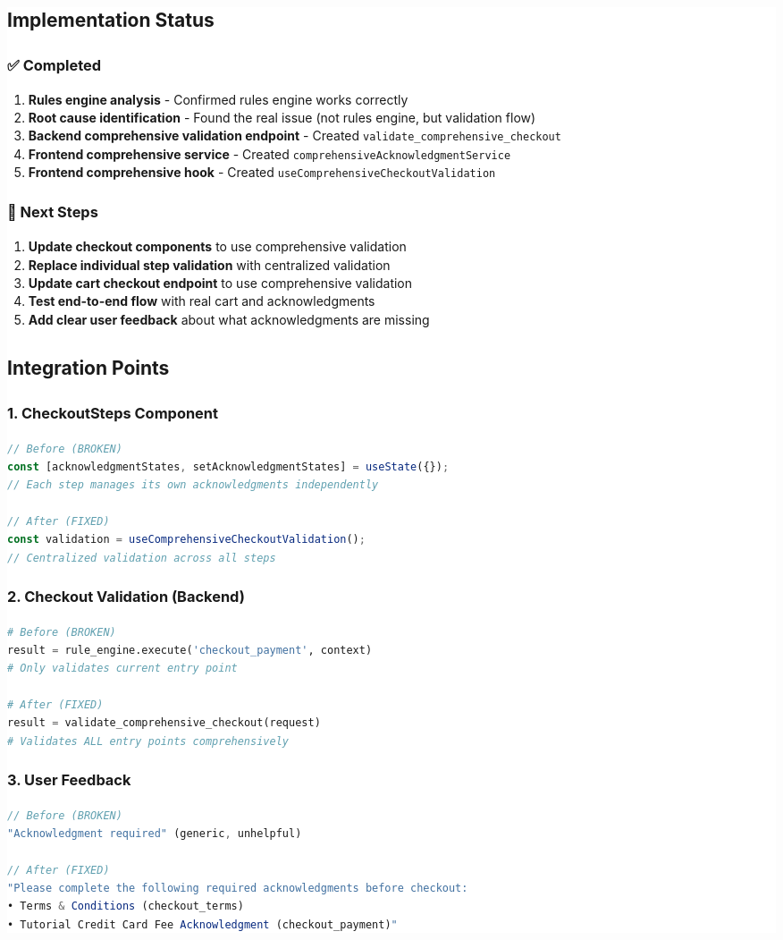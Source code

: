 ## Implementation Status

### ✅ Completed
1. **Rules engine analysis** - Confirmed rules engine works correctly
2. **Root cause identification** - Found the real issue (not rules engine, but validation flow)
3. **Backend comprehensive validation endpoint** - Created `validate_comprehensive_checkout`
4. **Frontend comprehensive service** - Created `comprehensiveAcknowledgmentService`
5. **Frontend comprehensive hook** - Created `useComprehensiveCheckoutValidation`

### 🔄 Next Steps
1. **Update checkout components** to use comprehensive validation
2. **Replace individual step validation** with centralized validation
3. **Update cart checkout endpoint** to use comprehensive validation
4. **Test end-to-end flow** with real cart and acknowledgments
5. **Add clear user feedback** about what acknowledgments are missing

## Integration Points

### 1. CheckoutSteps Component
```javascript
// Before (BROKEN)
const [acknowledgmentStates, setAcknowledgmentStates] = useState({});
// Each step manages its own acknowledgments independently

// After (FIXED)
const validation = useComprehensiveCheckoutValidation();
// Centralized validation across all steps
```

### 2. Checkout Validation (Backend)
```python
# Before (BROKEN)
result = rule_engine.execute('checkout_payment', context)
# Only validates current entry point

# After (FIXED)
result = validate_comprehensive_checkout(request)
# Validates ALL entry points comprehensively
```

### 3. User Feedback
```javascript
// Before (BROKEN)
"Acknowledgment required" (generic, unhelpful)

// After (FIXED)
"Please complete the following required acknowledgments before checkout:
• Terms & Conditions (checkout_terms)
• Tutorial Credit Card Fee Acknowledgment (checkout_payment)"
```

